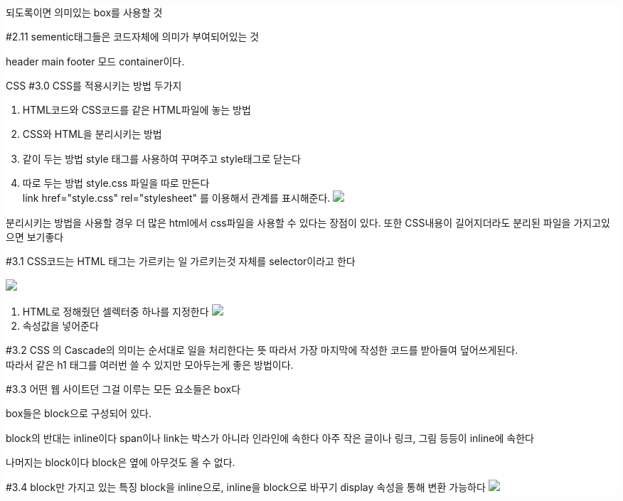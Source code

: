 되도록이면 의미있는 box를 사용할 것

#2.11
sementic태그들은 코드자체에 의미가 부여되어있는 것

header main footer 모드 container이다.

CSS
#3.0
CSS를 적용시키는 방법 두가지
1. HTML코드와 CSS코드를 같은 HTML파일에 놓는 방법
2. CSS와 HTML을 분리시키는 방법

1. 같이 두는 방법
style 태그를 사용하여 꾸며주고 style태그로 닫는다
2. 따로 두는 방법
style.css 파일을 따로 만든다<br>
link href="style.css" rel="stylesheet" 를 이용해서 관계를 표시해준다.
![](images/16.png)

분리시키는 방법을 사용할 경우 더 많은 html에서 css파일을 사용할 수 있다는 장점이 있다.
또한 CSS내용이 길어지더라도 분리된 파일을 가지고있으면 보기좋다

#3.1
CSS코드는 HTML 태그는 가르키는 일
가르키는것 자체를 selector이라고 한다

![](images/18.png)


1. HTML로 정해줬던 셀렉터중 하나를 지정한다
![](images/17.png)
2. 속성값을 넣어준다

#3.2
CSS 의 Cascade의 의미는 순서대로 일을 처리한다는 뜻
따라서 가장 마지막에 작성한 코드를 받아들여 덮어쓰게된다.<br>
따라서 같은 h1 태그를 여러번 쓸 수 있지만 모아두는게 좋은 방법이다.

#3.3
어떤 웹 사이트던 그걸 이루는 모든 요소들은 box다

box들은 block으로 구성되어 있다.

block의 반대는 inline이다
span이나 link는 박스가 아니라 인라인에 속한다
아주 작은 글이나 링크, 그림 등등이 inline에 속한다

나머지는 block이다
block은 옆에 아무것도 올 수 없다.

#3.4
block만 가지고 있는 특징
block을 inline으로, inline을 block으로 바꾸기
display 속성을 통해 변환 가능하다
![](images/19.png)
